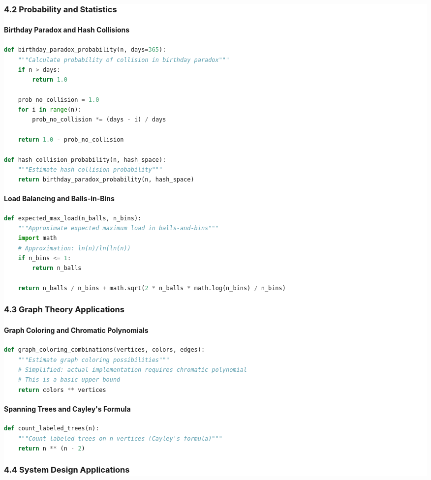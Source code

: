 ### 4.2 Probability and Statistics

#### Birthday Paradox and Hash Collisions
```python
def birthday_paradox_probability(n, days=365):
    """Calculate probability of collision in birthday paradox"""
    if n > days:
        return 1.0
    
    prob_no_collision = 1.0
    for i in range(n):
        prob_no_collision *= (days - i) / days
    
    return 1.0 - prob_no_collision

def hash_collision_probability(n, hash_space):
    """Estimate hash collision probability"""
    return birthday_paradox_probability(n, hash_space)
```

#### Load Balancing and Balls-in-Bins
```python
def expected_max_load(n_balls, n_bins):
    """Approximate expected maximum load in balls-and-bins"""
    import math
    # Approximation: ln(n)/ln(ln(n))
    if n_bins <= 1:
        return n_balls
    
    return n_balls / n_bins + math.sqrt(2 * n_balls * math.log(n_bins) / n_bins)
```

### 4.3 Graph Theory Applications

#### Graph Coloring and Chromatic Polynomials
```python
def graph_coloring_combinations(vertices, colors, edges):
    """Estimate graph coloring possibilities"""
    # Simplified: actual implementation requires chromatic polynomial
    # This is a basic upper bound
    return colors ** vertices
```

#### Spanning Trees and Cayley's Formula
```python
def count_labeled_trees(n):
    """Count labeled trees on n vertices (Cayley's formula)"""
    return n ** (n - 2)
```

### 4.4 System Design Applications
